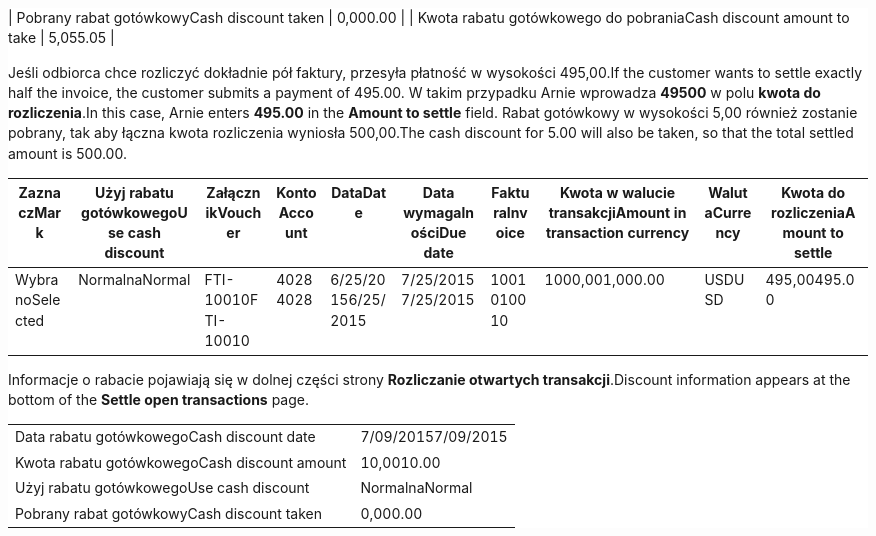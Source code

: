 | <span data-ttu-id="d8689-223">Pobrany rabat gotówkowy</span><span class="sxs-lookup"><span data-stu-id="d8689-223">Cash discount taken</span></span>          | <span data-ttu-id="d8689-224">0,00</span><span class="sxs-lookup"><span data-stu-id="d8689-224">0.00</span></span>      |
| <span data-ttu-id="d8689-225">Kwota rabatu gotówkowego do pobrania</span><span class="sxs-lookup"><span data-stu-id="d8689-225">Cash discount amount to take</span></span> | <span data-ttu-id="d8689-226">5,05</span><span class="sxs-lookup"><span data-stu-id="d8689-226">5.05</span></span>      |

<span data-ttu-id="d8689-227">Jeśli odbiorca chce rozliczyć dokładnie pół faktury, przesyła płatność w wysokości 495,00.</span><span class="sxs-lookup"><span data-stu-id="d8689-227">If the customer wants to settle exactly half the invoice, the customer submits a payment of 495.00.</span></span> <span data-ttu-id="d8689-228">W takim przypadku Arnie wprowadza **49500** w polu **kwota do rozliczenia**.</span><span class="sxs-lookup"><span data-stu-id="d8689-228">In this case, Arnie enters **495.00** in the **Amount to settle** field.</span></span> <span data-ttu-id="d8689-229">Rabat gotówkowy w wysokości 5,00 również zostanie pobrany, tak aby łączna kwota rozliczenia wyniosła 500,00.</span><span class="sxs-lookup"><span data-stu-id="d8689-229">The cash discount for 5.00 will also be taken, so that the total settled amount is 500.00.</span></span>

| <span data-ttu-id="d8689-230">Zaznacz</span><span class="sxs-lookup"><span data-stu-id="d8689-230">Mark</span></span>     | <span data-ttu-id="d8689-231">Użyj rabatu gotówkowego</span><span class="sxs-lookup"><span data-stu-id="d8689-231">Use cash discount</span></span> | <span data-ttu-id="d8689-232">Załącznik</span><span class="sxs-lookup"><span data-stu-id="d8689-232">Voucher</span></span>   | <span data-ttu-id="d8689-233">Konto</span><span class="sxs-lookup"><span data-stu-id="d8689-233">Account</span></span> | <span data-ttu-id="d8689-234">Data</span><span class="sxs-lookup"><span data-stu-id="d8689-234">Date</span></span>      | <span data-ttu-id="d8689-235">Data wymagalności</span><span class="sxs-lookup"><span data-stu-id="d8689-235">Due date</span></span>  | <span data-ttu-id="d8689-236">Faktura</span><span class="sxs-lookup"><span data-stu-id="d8689-236">Invoice</span></span> | <span data-ttu-id="d8689-237">Kwota w walucie transakcji</span><span class="sxs-lookup"><span data-stu-id="d8689-237">Amount in transaction currency</span></span> | <span data-ttu-id="d8689-238">Waluta</span><span class="sxs-lookup"><span data-stu-id="d8689-238">Currency</span></span> | <span data-ttu-id="d8689-239">Kwota do rozliczenia</span><span class="sxs-lookup"><span data-stu-id="d8689-239">Amount to settle</span></span> |
|----------|-------------------|-----------|---------|-----------|-----------|---------|--------------------------------|----------|------------------|
| <span data-ttu-id="d8689-240">Wybrano</span><span class="sxs-lookup"><span data-stu-id="d8689-240">Selected</span></span> | <span data-ttu-id="d8689-241">Normalna</span><span class="sxs-lookup"><span data-stu-id="d8689-241">Normal</span></span>            | <span data-ttu-id="d8689-242">FTI-10010</span><span class="sxs-lookup"><span data-stu-id="d8689-242">FTI-10010</span></span> | <span data-ttu-id="d8689-243">4028</span><span class="sxs-lookup"><span data-stu-id="d8689-243">4028</span></span>    | <span data-ttu-id="d8689-244">6/25/2015</span><span class="sxs-lookup"><span data-stu-id="d8689-244">6/25/2015</span></span> | <span data-ttu-id="d8689-245">7/25/2015</span><span class="sxs-lookup"><span data-stu-id="d8689-245">7/25/2015</span></span> | <span data-ttu-id="d8689-246">10010</span><span class="sxs-lookup"><span data-stu-id="d8689-246">10010</span></span>   | <span data-ttu-id="d8689-247">1000,00</span><span class="sxs-lookup"><span data-stu-id="d8689-247">1,000.00</span></span>                       | <span data-ttu-id="d8689-248">USD</span><span class="sxs-lookup"><span data-stu-id="d8689-248">USD</span></span>      | <span data-ttu-id="d8689-249">495,00</span><span class="sxs-lookup"><span data-stu-id="d8689-249">495.00</span></span>           |

<span data-ttu-id="d8689-250">Informacje o rabacie pojawiają się w dolnej części strony **Rozliczanie otwartych transakcji**.</span><span class="sxs-lookup"><span data-stu-id="d8689-250">Discount information appears at the bottom of the **Settle open transactions** page.</span></span>

|                              |           |
|------------------------------|-----------|
| <span data-ttu-id="d8689-251">Data rabatu gotówkowego</span><span class="sxs-lookup"><span data-stu-id="d8689-251">Cash discount date</span></span>           | <span data-ttu-id="d8689-252">7/09/2015</span><span class="sxs-lookup"><span data-stu-id="d8689-252">7/09/2015</span></span> |
| <span data-ttu-id="d8689-253">Kwota rabatu gotówkowego</span><span class="sxs-lookup"><span data-stu-id="d8689-253">Cash discount amount</span></span>         | <span data-ttu-id="d8689-254">10,00</span><span class="sxs-lookup"><span data-stu-id="d8689-254">10.00</span></span>     |
| <span data-ttu-id="d8689-255">Użyj rabatu gotówkowego</span><span class="sxs-lookup"><span data-stu-id="d8689-255">Use cash discount</span></span>            | <span data-ttu-id="d8689-256">Normalna</span><span class="sxs-lookup"><span data-stu-id="d8689-256">Normal</span></span>    |
| <span data-ttu-id="d8689-257">Pobrany rabat gotówkowy</span><span class="sxs-lookup"><span data-stu-id="d8689-257">Cash discount taken</span></span>          | <span data-ttu-id="d8689-258">0,00</span><span class="sxs-lookup"><span data-stu-id="d8689-258">0.00</span></span>      |